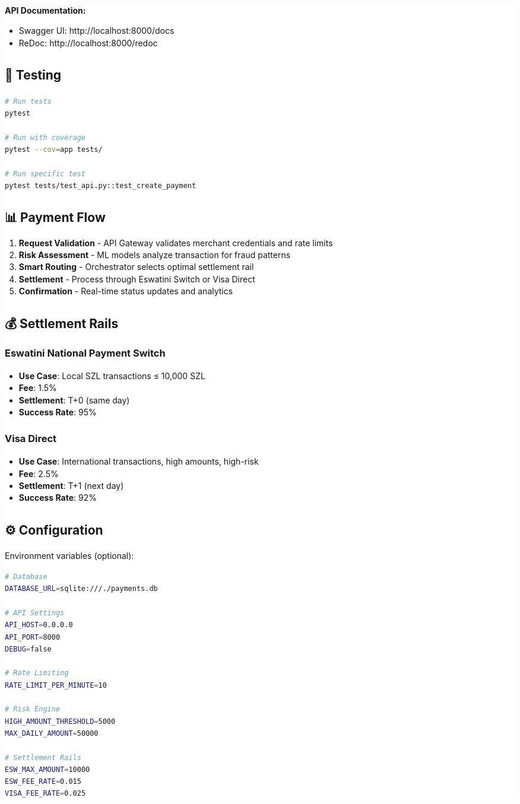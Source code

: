 **API Documentation:**
- Swagger UI: http://localhost:8000/docs
- ReDoc: http://localhost:8000/redoc

## 🧪 Testing

```bash
# Run tests
pytest

# Run with coverage
pytest --cov=app tests/

# Run specific test
pytest tests/test_api.py::test_create_payment
```

## 📊 Payment Flow

1. **Request Validation** - API Gateway validates merchant credentials and rate limits
2. **Risk Assessment** - ML models analyze transaction for fraud patterns
3. **Smart Routing** - Orchestrator selects optimal settlement rail
4. **Settlement** - Process through Eswatini Switch or Visa Direct
5. **Confirmation** - Real-time status updates and analytics

## 💰 Settlement Rails

### Eswatini National Payment Switch
- **Use Case**: Local SZL transactions ≤ 10,000 SZL
- **Fee**: 1.5%
- **Settlement**: T+0 (same day)
- **Success Rate**: 95%

### Visa Direct
- **Use Case**: International transactions, high amounts, high-risk
- **Fee**: 2.5%
- **Settlement**: T+1 (next day)
- **Success Rate**: 92%

## ⚙️ Configuration

Environment variables (optional):

```bash
# Database
DATABASE_URL=sqlite:///./payments.db

# API Settings  
API_HOST=0.0.0.0
API_PORT=8000
DEBUG=false

# Rate Limiting
RATE_LIMIT_PER_MINUTE=10

# Risk Engine
HIGH_AMOUNT_THRESHOLD=5000
MAX_DAILY_AMOUNT=50000

# Settlement Rails
ESW_MAX_AMOUNT=10000
ESW_FEE_RATE=0.015
VISA_FEE_RATE=0.025
```